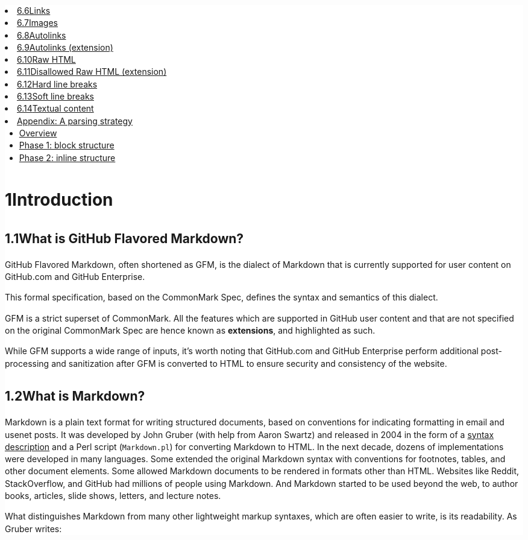 <li><a href="#links"><span class="number">6.6</span>Links</a></li>
<li><a href="#images"><span class="number">6.7</span>Images</a></li>
<li><a href="#autolinks"><span class="number">6.8</span>Autolinks</a></li>
<li><span class="extension"><a href="#autolinks-extension-"><span class="number">6.9</span>Autolinks (extension)</a></span></li>
<li><a href="#raw-html"><span class="number">6.10</span>Raw HTML</a></li>
<li><span class="extension"><a href="#disallowed-raw-html-extension-"><span class="number">6.11</span>Disallowed Raw HTML (extension)</a></span></li>
<li><a href="#hard-line-breaks"><span class="number">6.12</span>Hard line breaks</a></li>
<li><a href="#soft-line-breaks"><span class="number">6.13</span>Soft line breaks</a></li>
<li><a href="#textual-content"><span class="number">6.14</span>Textual content</a></li>
</ul>
</li>
<li><a href="#appendix-a-parsing-strategy">Appendix: A parsing strategy</a>
<ul>
<li><a href="#overview">Overview</a></li>
<li><a href="#phase-1-block-structure">Phase 1: block structure</a></li>
<li><a href="#phase-2-inline-structure">Phase 2: inline structure</a></li>
</ul>
</li>
</ul>

</div>

<h1 id="introduction" href="#introduction" class="definition">
<span class="number">1</span>Introduction
</h1>
<h2 id="what-is-github-flavored-markdown-" href="#what-is-github-flavored-markdown-" class="definition">
<a href="#TOC" class="toc-link"></a><span class="number">1.1</span>What is GitHub Flavored Markdown?
</h2>
<p>GitHub Flavored Markdown, often shortened as GFM, is the dialect of Markdown
that is currently supported for user content on GitHub.com and GitHub
Enterprise.</p>
<p>This formal specification, based on the CommonMark Spec, defines the syntax and
semantics of this dialect.</p>
<p>GFM is a strict superset of CommonMark. All the features which are supported in
GitHub user content and that are not specified on the original CommonMark Spec
are hence known as <strong>extensions</strong>, and highlighted as such.</p>
<p>While GFM supports a wide range of inputs, it’s worth noting that GitHub.com
and GitHub Enterprise perform additional post-processing and sanitization after
GFM is converted to HTML to ensure security and consistency of the website.</p>
<h2 id="what-is-markdown-" href="#what-is-markdown-" class="definition">
<a href="#TOC" class="toc-link"></a><span class="number">1.2</span>What is Markdown?
</h2>
<p>Markdown is a plain text format for writing structured documents,
based on conventions for indicating formatting in email
and usenet posts.  It was developed by John Gruber (with
help from Aaron Swartz) and released in 2004 in the form of a
<a href="http://daringfireball.net/projects/markdown/syntax">syntax description</a>
and a Perl script (<code>Markdown.pl</code>) for converting Markdown to
HTML.  In the next decade, dozens of implementations were
developed in many languages.  Some extended the original
Markdown syntax with conventions for footnotes, tables, and
other document elements.  Some allowed Markdown documents to be
rendered in formats other than HTML.  Websites like Reddit,
StackOverflow, and GitHub had millions of people using Markdown.
And Markdown started to be used beyond the web, to author books,
articles, slide shows, letters, and lecture notes.</p>
<p>What distinguishes Markdown from many other lightweight markup
syntaxes, which are often easier to write, is its readability.
As Gruber writes:</p>
<blockquote>
